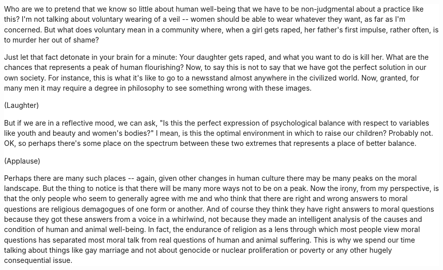 Who are we to pretend
that we know so little about human well-being
that we have to be non-judgmental about a practice like this?
I&#39;m not talking about voluntary wearing of a veil --
women should be able to wear whatever they want, as far as I&#39;m concerned.
But what does voluntary mean
in a community where,
when a girl gets raped,
her father&#39;s first impulse,
rather often, is to murder her out of shame?

Just let that fact detonate in your brain for a minute:
Your daughter gets raped,
and what you want to do is kill her.
What are the chances that represents
a peak of human flourishing?
Now, to say this is not to say that we have got the
perfect solution in our own society.
For instance,
this is what it&#39;s like to go to a newsstand almost anywhere
in the civilized world.
Now, granted, for many men
it may require a degree in philosophy to see something wrong with these images.

(Laughter)

But if we are in a reflective mood,
we can ask,
&quot;Is this the perfect expression
of psychological balance
with respect to variables like youth and beauty and women&#39;s bodies?&quot;
I mean, is this the optimal environment
in which to raise our children?
Probably not. OK, so perhaps there&#39;s some place
on the spectrum
between these two extremes
that represents a place of better balance.

(Applause)

Perhaps there are many such places --
again, given other changes in human culture
there may be many peaks on the moral landscape.
But the thing to notice is that there will be
many more ways not to be on a peak.
Now the irony, from my perspective,
is that the only people who seem to generally agree with me
and who think that there are right and wrong answers to moral questions
are religious demagogues of one form or another.
And of course they think they have right answers to moral questions
because they got these answers from a voice in a whirlwind,
not because they made an intelligent analysis of the causes
and condition of human and animal well-being.
In fact, the endurance of religion
as a lens through which most people view moral questions
has separated most moral talk
from real questions of human and animal suffering.
This is why we spend our time
talking about things like gay marriage
and not about genocide or nuclear proliferation
or poverty or any other hugely consequential issue.
